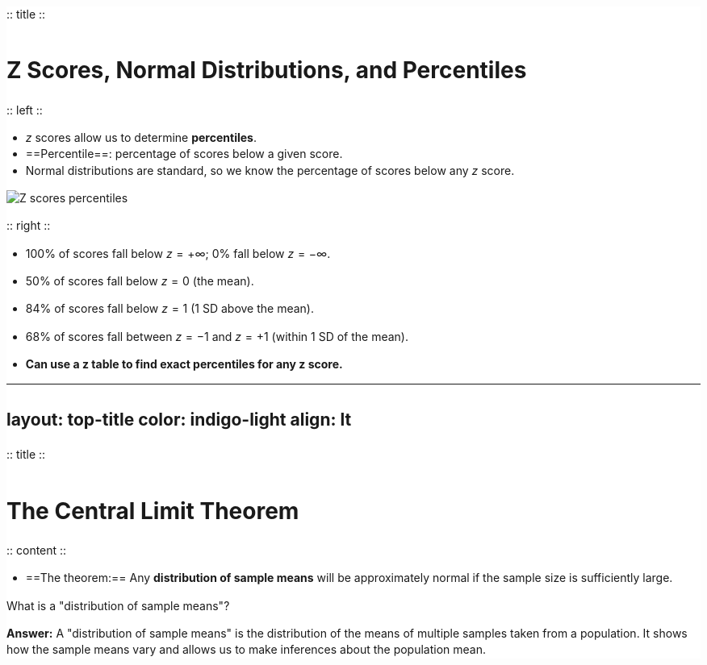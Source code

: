 :: title ::
# Z Scores, Normal Distributions, and Percentiles

:: left ::


- $z$ scores allow us to determine **percentiles**.  
- ==Percentile==: percentage of scores below a given score.
- Normal distributions are standard, so we know the percentage of scores below any $z$ score.


<img src="/images/lecture6/z_percentile.png" alt="Z scores percentiles" class="w-full mx-auto"/>



:: right ::

- 100% of scores fall below $z = +\infty$; 0% fall below $z = -\infty$.
- 50% of scores fall below $z = 0$ (the mean).
- 84% of scores fall below $z = 1$ (1 SD above the mean).
- 68% of scores fall between $z = -1$ and $z = +1$ (within 1 SD of the mean).

- **Can use a z table to find exact percentiles for any z score.** 

---
layout: top-title
color: indigo-light
align: lt
---

:: title ::
# The Central Limit Theorem

:: content ::
- ==The theorem:== Any **distribution of sample means** will be approximately normal if the sample size is sufficiently large.

<p v-click>
<div class="mt-1 w-full flex justify-center">
  <div class="bg-green-100 border-2 border-green-300 rounded-lg shadow-md p-4 transform">
    What is a "distribution of sample means"?
  </div>
</div>

</p>

<p v-click>

**Answer:** A "distribution of sample means" is the distribution of the means of multiple samples taken from a population. It shows how the sample means vary and allows us to make inferences about the population mean.

</p>

<p v-click>
